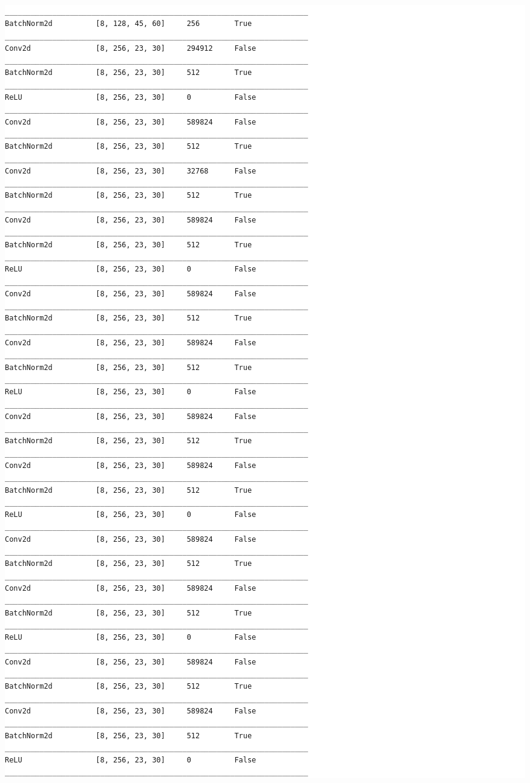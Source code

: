 ```
______________________________________________________________________
BatchNorm2d          [8, 128, 45, 60]     256        True      
______________________________________________________________________
Conv2d               [8, 256, 23, 30]     294912     False     
______________________________________________________________________
BatchNorm2d          [8, 256, 23, 30]     512        True      
______________________________________________________________________
ReLU                 [8, 256, 23, 30]     0          False     
______________________________________________________________________
Conv2d               [8, 256, 23, 30]     589824     False     
______________________________________________________________________
BatchNorm2d          [8, 256, 23, 30]     512        True      
______________________________________________________________________
Conv2d               [8, 256, 23, 30]     32768      False     
______________________________________________________________________
BatchNorm2d          [8, 256, 23, 30]     512        True      
______________________________________________________________________
Conv2d               [8, 256, 23, 30]     589824     False     
______________________________________________________________________
BatchNorm2d          [8, 256, 23, 30]     512        True      
______________________________________________________________________
ReLU                 [8, 256, 23, 30]     0          False     
______________________________________________________________________
Conv2d               [8, 256, 23, 30]     589824     False     
______________________________________________________________________
BatchNorm2d          [8, 256, 23, 30]     512        True      
______________________________________________________________________
Conv2d               [8, 256, 23, 30]     589824     False     
______________________________________________________________________
BatchNorm2d          [8, 256, 23, 30]     512        True      
______________________________________________________________________
ReLU                 [8, 256, 23, 30]     0          False     
______________________________________________________________________
Conv2d               [8, 256, 23, 30]     589824     False     
______________________________________________________________________
BatchNorm2d          [8, 256, 23, 30]     512        True      
______________________________________________________________________
Conv2d               [8, 256, 23, 30]     589824     False     
______________________________________________________________________
BatchNorm2d          [8, 256, 23, 30]     512        True      
______________________________________________________________________
ReLU                 [8, 256, 23, 30]     0          False     
______________________________________________________________________
Conv2d               [8, 256, 23, 30]     589824     False     
______________________________________________________________________
BatchNorm2d          [8, 256, 23, 30]     512        True      
______________________________________________________________________
Conv2d               [8, 256, 23, 30]     589824     False     
______________________________________________________________________
BatchNorm2d          [8, 256, 23, 30]     512        True      
______________________________________________________________________
ReLU                 [8, 256, 23, 30]     0          False     
______________________________________________________________________
Conv2d               [8, 256, 23, 30]     589824     False     
______________________________________________________________________
BatchNorm2d          [8, 256, 23, 30]     512        True      
______________________________________________________________________
Conv2d               [8, 256, 23, 30]     589824     False     
______________________________________________________________________
BatchNorm2d          [8, 256, 23, 30]     512        True      
______________________________________________________________________
ReLU                 [8, 256, 23, 30]     0          False     
______________________________________________________________________
```